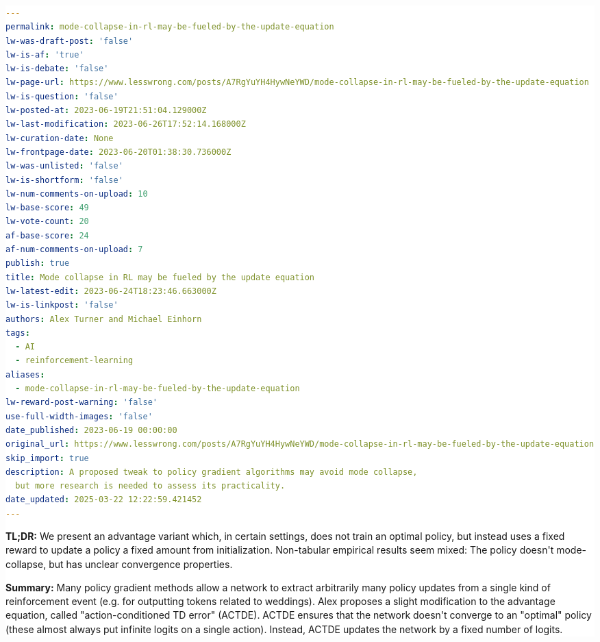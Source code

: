 ```yaml
---
permalink: mode-collapse-in-rl-may-be-fueled-by-the-update-equation
lw-was-draft-post: 'false'
lw-is-af: 'true'
lw-is-debate: 'false'
lw-page-url: https://www.lesswrong.com/posts/A7RgYuYH4HywNeYWD/mode-collapse-in-rl-may-be-fueled-by-the-update-equation
lw-is-question: 'false'
lw-posted-at: 2023-06-19T21:51:04.129000Z
lw-last-modification: 2023-06-26T17:52:14.168000Z
lw-curation-date: None
lw-frontpage-date: 2023-06-20T01:38:30.736000Z
lw-was-unlisted: 'false'
lw-is-shortform: 'false'
lw-num-comments-on-upload: 10
lw-base-score: 49
lw-vote-count: 20
af-base-score: 24
af-num-comments-on-upload: 7
publish: true
title: Mode collapse in RL may be fueled by the update equation
lw-latest-edit: 2023-06-24T18:23:46.663000Z
lw-is-linkpost: 'false'
authors: Alex Turner and Michael Einhorn
tags:
  - AI
  - reinforcement-learning
aliases:
  - mode-collapse-in-rl-may-be-fueled-by-the-update-equation
lw-reward-post-warning: 'false'
use-full-width-images: 'false'
date_published: 2023-06-19 00:00:00
original_url: https://www.lesswrong.com/posts/A7RgYuYH4HywNeYWD/mode-collapse-in-rl-may-be-fueled-by-the-update-equation
skip_import: true
description: A proposed tweak to policy gradient algorithms may avoid mode collapse,
  but more research is needed to assess its practicality.
date_updated: 2025-03-22 12:22:59.421452
---
```








**TL;DR:** We present an advantage variant which, in certain settings, does not train an optimal policy, but instead uses a fixed reward to update a policy a fixed amount from initialization. Non-tabular empirical results seem mixed: The policy doesn't mode-collapse, but has unclear convergence properties.

**Summary:** Many policy gradient methods allow a network to extract arbitrarily many policy updates from a single kind of reinforcement event (e.g. for outputting tokens related to weddings). Alex proposes a slight modification to the advantage equation, called "action-conditioned TD error" (ACTDE). ACTDE ensures that the network doesn't converge to an "optimal" policy (these almost always put infinite logits on a single action). Instead, ACTDE updates the network by a fixed number of logits.
